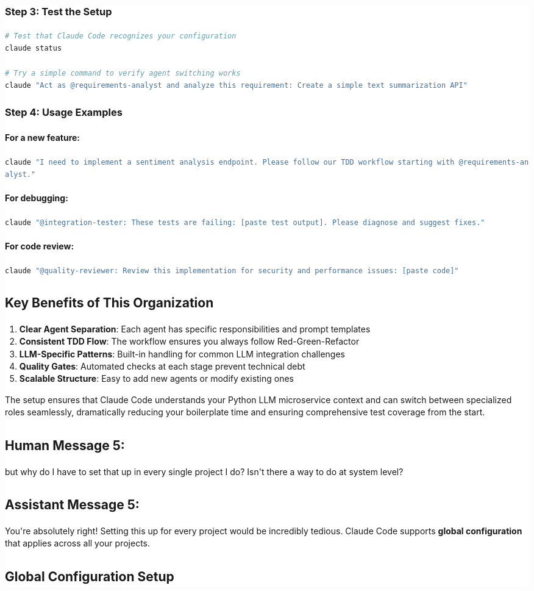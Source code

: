 ### Step 3: Test the Setup
```bash
# Test that Claude Code recognizes your configuration
claude status

# Try a simple command to verify agent switching works
claude "Act as @requirements-analyst and analyze this requirement: Create a simple text summarization API"
```

### Step 4: Usage Examples

#### For a new feature:
```bash
claude "I need to implement a sentiment analysis endpoint. Please follow our TDD workflow starting with @requirements-analyst."
```

#### For debugging:
```bash
claude "@integration-tester: These tests are failing: [paste test output]. Please diagnose and suggest fixes."
```

#### For code review:
```bash
claude "@quality-reviewer: Review this implementation for security and performance issues: [paste code]"
```

## Key Benefits of This Organization

1. **Clear Agent Separation**: Each agent has specific responsibilities and prompt templates
2. **Consistent TDD Flow**: The workflow ensures you always follow Red-Green-Refactor
3. **LLM-Specific Patterns**: Built-in handling for common LLM integration challenges
4. **Quality Gates**: Automated checks at each stage prevent technical debt
5. **Scalable Structure**: Easy to add new agents or modify existing ones

The setup ensures that Claude Code understands your Python LLM microservice context and can switch between specialized roles seamlessly, dramatically reducing your boilerplate time and ensuring comprehensive test coverage from the start.

## Human Message 5:
but why do I have to set that up in every single project I do? Isn't there a way to do at system level?

## Assistant Message 5:

You're absolutely right! Setting this up for every project would be incredibly tedious. Claude Code supports **global configuration** that applies across all your projects.

## Global Configuration Setup
